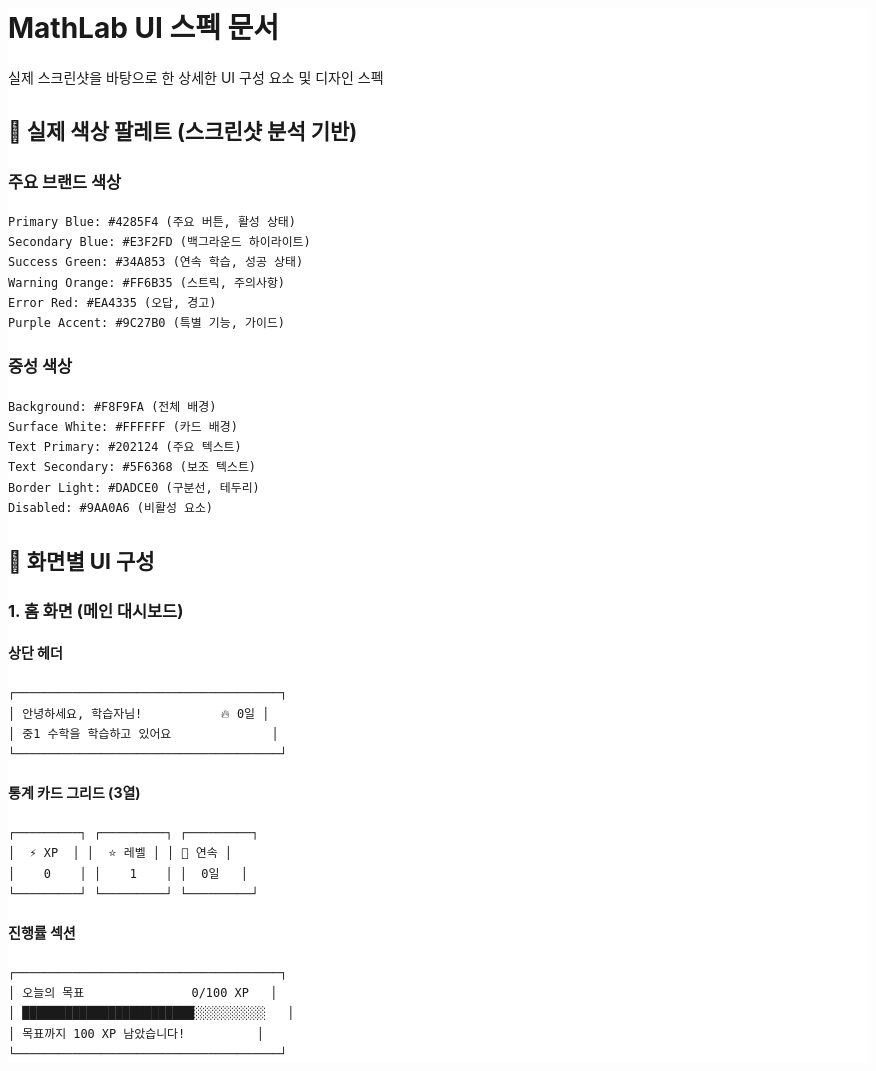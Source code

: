 # MathLab UI 스펙 문서

실제 스크린샷을 바탕으로 한 상세한 UI 구성 요소 및 디자인 스펙

## 🎨 실제 색상 팔레트 (스크린샷 분석 기반)

### 주요 브랜드 색상
```
Primary Blue: #4285F4 (주요 버튼, 활성 상태)
Secondary Blue: #E3F2FD (백그라운드 하이라이트)
Success Green: #34A853 (연속 학습, 성공 상태)
Warning Orange: #FF6B35 (스트릭, 주의사항)
Error Red: #EA4335 (오답, 경고)
Purple Accent: #9C27B0 (특별 기능, 가이드)
```

### 중성 색상
```
Background: #F8F9FA (전체 배경)
Surface White: #FFFFFF (카드 배경)
Text Primary: #202124 (주요 텍스트)
Text Secondary: #5F6368 (보조 텍스트)
Border Light: #DADCE0 (구분선, 테두리)
Disabled: #9AA0A6 (비활성 요소)
```

## 📱 화면별 UI 구성

### 1. 홈 화면 (메인 대시보드)

#### 상단 헤더
```
┌─────────────────────────────────────┐
│ 안녕하세요, 학습자님!           🔥 0일 │
│ 중1 수학을 학습하고 있어요              │
└─────────────────────────────────────┘
```

#### 통계 카드 그리드 (3열)
```
┌─────────┐ ┌─────────┐ ┌─────────┐
│  ⚡ XP  │ │  ⭐ 레벨 │ │ 🎯 연속 │
│    0    │ │    1    │ │  0일   │
└─────────┘ └─────────┘ └─────────┘
```

#### 진행률 섹션
```
┌─────────────────────────────────────┐
│ 오늘의 목표               0/100 XP   │
│ ████████████████████████░░░░░░░░░░   │
│ 목표까지 100 XP 남았습니다!          │
└─────────────────────────────────────┘
```

